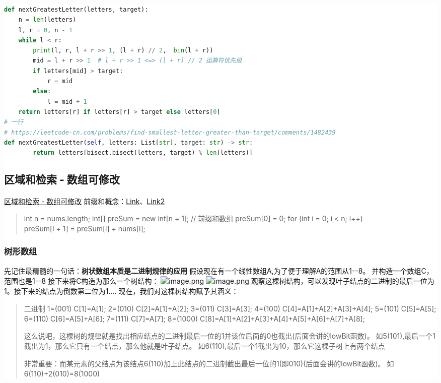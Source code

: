 ```python
def nextGreatestLetter(letters, target):
    n = len(letters)
    l, r = 0, n - 1
    while l < r:
        print(l, r, l + r >> 1, (l + r) // 2,  bin(l + r))
        mid = l + r >> 1  # l + r >> 1 <=> (l + r) // 2 运算符优先级
        if letters[mid] > target:
            r = mid
        else:
            l = mid + 1
    return letters[r] if letters[r] > target else letters[0]
# 一行
# https://leetcode-cn.com/problems/find-smallest-letter-greater-than-target/comments/1482439
def nextGreatestLetter(self, letters: List[str], target: str) -> str:
        return letters[bisect.bisect(letters, target) % len(letters)]
```
## 区域和检索 - 数组可修改
[区域和检索 - 数组可修改](https://leetcode-cn.com/problems/range-sum-query-mutable/)
前缀和概念：[Link](https://zhuanlan.zhihu.com/p/107778275)、[Link2](https://juejin.cn/post/6944913393627168798)
> int n = nums.length; 
> int[] preSum = new int[n + 1];  // 前缀和数组 
> preSum[0] = 0; 
> for (int i = 0; i < n; i++)     
> preSum[i + 1] = preSum[i] + nums[i];

### 树形数组
先记住最精髓的一句话：**树状数组本质是二进制规律的应用**
假设现在有一个线性数组A,为了便于理解A的范围从1--8。
并构造一个数组C，范围也是1--8
接下来将C构造为那么一个树结构：
![image.png](https://pic.keepjolly.com/halo/blog/leetcode/1649161994149-226aa556-cf96-4b39-9afb-09b4bead3311.png)
![image.png](https://pic.keepjolly.com/halo/blog/leetcode/1649162012125-38b98bb6-d4c2-4a42-8db2-947a33982cfb.png)
观察这棵树结构，可以发现叶子结点的二进制的最后一位为1。接下来的结点为倒数第二位为1....
现在，我们对这棵树结构赋予其涵义：
> 二进制
> 1=(001)      C[1]=A[1];
> 2=(010)      C[2]=A[1]+A[2];
> 3=(011)      C[3]=A[3];
> 4=(100)      C[4]=A[1]+A[2]+A[3]+A[4];
> 5=(101)      C[5]=A[5];
> 6=(110)      C[6]=A[5]+A[6];
> 7=(111)      C[7]=A[7];
> 8=(1000)     C[8]=A[1]+A[2]+A[3]+A[4]+A[5]+A[6]+A[7]+A[8];
> 
> 这么说吧，这棵树的规律就是找出相应结点的二进制最后一位的1并该位后面的0也截出(后面会讲的lowBit函数)。
> 如5(101),最后一个1截出为1，那么它只有一个结点，那么他就是叶子结点。
> 如6(110),最后一个1截出为10，那么它这棵子树上有两个结点
> 
> 非常重要：而某元素的父结点为该结点6(110)加上此结点的二进制截出最后一位的1(即010)(后面会讲的lowBit函数)。
> 如6(110)+2(010)=8(1000)
